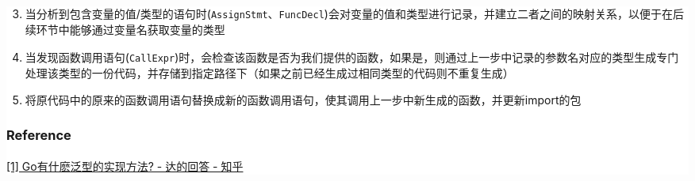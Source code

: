 3. 当分析到包含变量的值/类型的语句时(`AssignStmt`、`FuncDecl`)会对变量的值和类型进行记录，并建立二者之间的映射关系，以便于在后续环节中能够通过变量名获取变量的类型

4. 当发现函数调用语句(`CallExpr`)时，会检查该函数是否为我们提供的函数，如果是，则通过上一步中记录的参数名对应的类型生成专门处理该类型的一份代码，并存储到指定路径下（如果之前已经生成过相同类型的代码则不重复生成）

5. 将原代码中的原来的函数调用语句替换成新的函数调用语句，使其调用上一步中新生成的函数，并更新import的包

### Reference

<div id="refer-anchor-1"></div><a href="https://www.zhihu.com/question/62991191/answer/342121627">[1] Go有什麽泛型的实现方法? - 达的回答 - 知乎</a>
